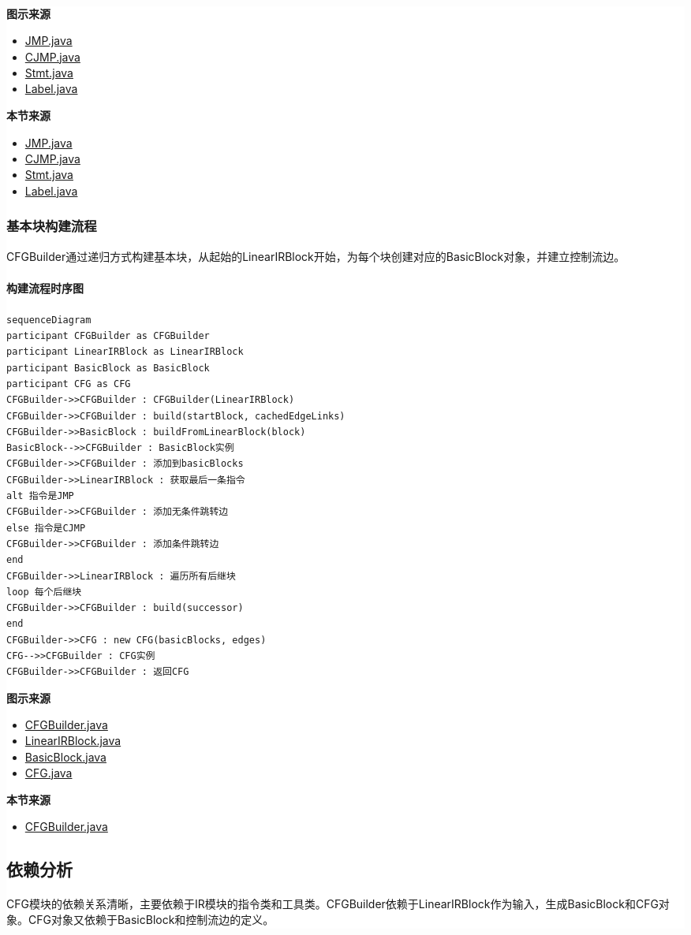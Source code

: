 **图示来源**  
- [JMP.java](file://ep20/src/main/java/org/teachfx/antlr4/ep20/ir/stmt/JMP.java)
- [CJMP.java](file://ep20/src/main/java/org/teachfx/antlr4/ep20/ir/stmt/CJMP.java)
- [Stmt.java](file://ep20/src/main/java/org/teachfx/antlr4/ep20/ir/stmt/Stmt.java)
- [Label.java](file://ep20/src/main/java/org/teachfx/antlr4/ep20/ir/stmt/Label.java)

**本节来源**  
- [JMP.java](file://ep20/src/main/java/org/teachfx/antlr4/ep20/ir/stmt/JMP.java)
- [CJMP.java](file://ep20/src/main/java/org/teachfx/antlr4/ep20/ir/stmt/CJMP.java)
- [Stmt.java](file://ep20/src/main/java/org/teachfx/antlr4/ep20/ir/stmt/Stmt.java)
- [Label.java](file://ep20/src/main/java/org/teachfx/antlr4/ep20/ir/stmt/Label.java)

### 基本块构建流程
CFGBuilder通过递归方式构建基本块，从起始的LinearIRBlock开始，为每个块创建对应的BasicBlock对象，并建立控制流边。

#### 构建流程时序图
```mermaid
sequenceDiagram
participant CFGBuilder as CFGBuilder
participant LinearIRBlock as LinearIRBlock
participant BasicBlock as BasicBlock
participant CFG as CFG
CFGBuilder->>CFGBuilder : CFGBuilder(LinearIRBlock)
CFGBuilder->>CFGBuilder : build(startBlock, cachedEdgeLinks)
CFGBuilder->>BasicBlock : buildFromLinearBlock(block)
BasicBlock-->>CFGBuilder : BasicBlock实例
CFGBuilder->>CFGBuilder : 添加到basicBlocks
CFGBuilder->>LinearIRBlock : 获取最后一条指令
alt 指令是JMP
CFGBuilder->>CFGBuilder : 添加无条件跳转边
else 指令是CJMP
CFGBuilder->>CFGBuilder : 添加条件跳转边
end
CFGBuilder->>LinearIRBlock : 遍历所有后继块
loop 每个后继块
CFGBuilder->>CFGBuilder : build(successor)
end
CFGBuilder->>CFG : new CFG(basicBlocks, edges)
CFG-->>CFGBuilder : CFG实例
CFGBuilder->>CFGBuilder : 返回CFG
```

**图示来源**  
- [CFGBuilder.java](file://ep20/src/main/java/org/teachfx/antlr4/ep20/pass/cfg/CFGBuilder.java)
- [LinearIRBlock.java](file://ep20/src/main/java/org/teachfx/antlr4/ep20/pass/cfg/LinearIRBlock.java)
- [BasicBlock.java](file://ep20/src/main/java/org/teachfx/antlr4/ep20/pass/cfg/BasicBlock.java)
- [CFG.java](file://ep20/src/main/java/org/teachfx/antlr4/ep20/pass/cfg/CFG.java)

**本节来源**  
- [CFGBuilder.java](file://ep20/src/main/java/org/teachfx/antlr4/ep20/pass/cfg/CFGBuilder.java)

## 依赖分析
CFG模块的依赖关系清晰，主要依赖于IR模块的指令类和工具类。CFGBuilder依赖于LinearIRBlock作为输入，生成BasicBlock和CFG对象。CFG对象又依赖于BasicBlock和控制流边的定义。
